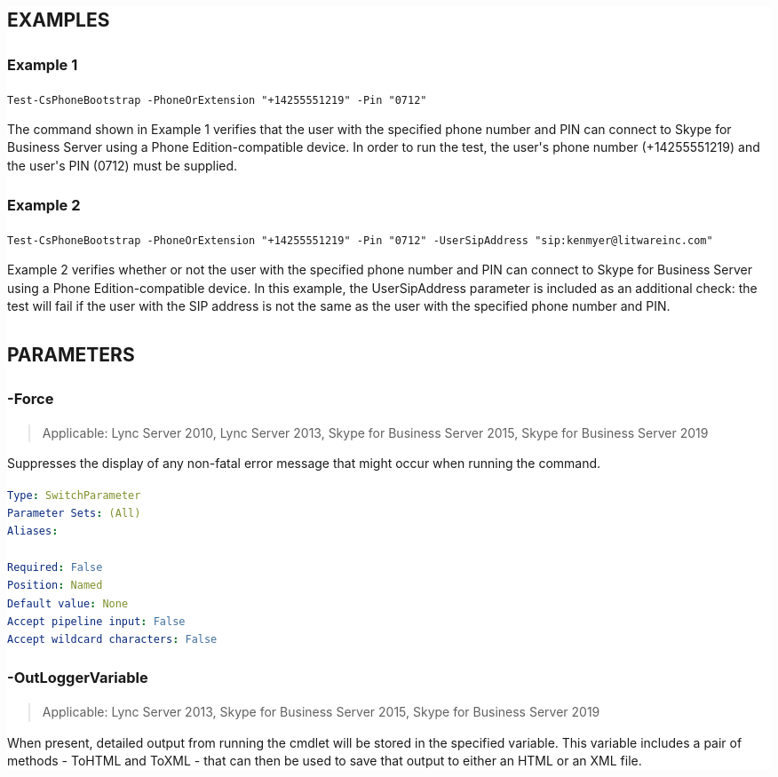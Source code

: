 
## EXAMPLES

### Example 1
```
Test-CsPhoneBootstrap -PhoneOrExtension "+14255551219" -Pin "0712"
```

The command shown in Example 1 verifies that the user with the specified phone number and PIN can connect to Skype for Business Server using a Phone Edition-compatible device.
In order to run the test, the user's phone number (+14255551219) and the user's PIN (0712) must be supplied.


### Example 2
```
Test-CsPhoneBootstrap -PhoneOrExtension "+14255551219" -Pin "0712" -UserSipAddress "sip:kenmyer@litwareinc.com"
```

Example 2 verifies whether or not the user with the specified phone number and PIN can connect to Skype for Business Server using a Phone Edition-compatible device.
In this example, the UserSipAddress parameter is included as an additional check: the test will fail if the user with the SIP address is not the same as the user with the specified phone number and PIN.


## PARAMETERS

### -Force

> Applicable: Lync Server 2010, Lync Server 2013, Skype for Business Server 2015, Skype for Business Server 2019

Suppresses the display of any non-fatal error message that might occur when running the command.

```yaml
Type: SwitchParameter
Parameter Sets: (All)
Aliases:

Required: False
Position: Named
Default value: None
Accept pipeline input: False
Accept wildcard characters: False
```

### -OutLoggerVariable

> Applicable: Lync Server 2013, Skype for Business Server 2015, Skype for Business Server 2019

When present, detailed output from running the cmdlet will be stored in the specified variable.
This variable includes a pair of methods - ToHTML and ToXML - that can then be used to save that output to either an HTML or an XML file.
